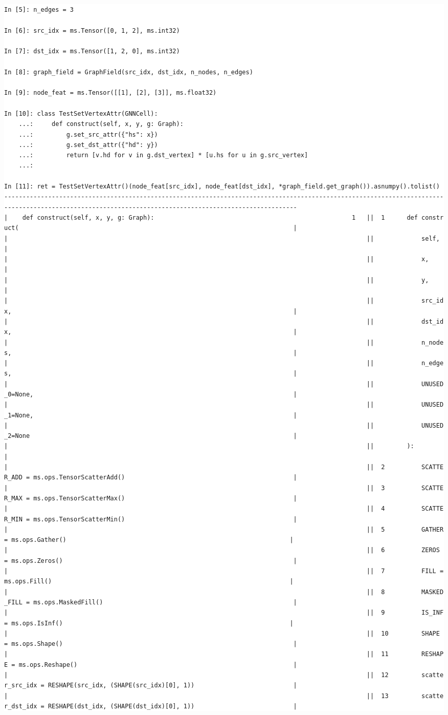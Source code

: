     In [5]: n_edges = 3
    
    In [6]: src_idx = ms.Tensor([0, 1, 2], ms.int32)
    
    In [7]: dst_idx = ms.Tensor([1, 2, 0], ms.int32)
    
    In [8]: graph_field = GraphField(src_idx, dst_idx, n_nodes, n_edges)
    
    In [9]: node_feat = ms.Tensor([[1], [2], [3]], ms.float32)
    
    In [10]: class TestSetVertexAttr(GNNCell):
        ...:     def construct(self, x, y, g: Graph):
        ...:         g.set_src_attr({"hs": x})
        ...:         g.set_dst_attr({"hd": y})
        ...:         return [v.hd for v in g.dst_vertex] * [u.hs for u in g.src_vertex]
        ...: 
    
    In [11]: ret = TestSetVertexAttr()(node_feat[src_idx], node_feat[dst_idx], *graph_field.get_graph()).asnumpy().tolist()
    --------------------------------------------------------------------------------------------------------------------------------------------------------------------------------------------------------
    |    def construct(self, x, y, g: Graph):                                                      1   ||  1      def construct(                                                                           |
    |                                                                                                  ||             self,                                                                                |
    |                                                                                                  ||             x,                                                                                   |
    |                                                                                                  ||             y,                                                                                   |
    |                                                                                                  ||             src_idx,                                                                             |
    |                                                                                                  ||             dst_idx,                                                                             |
    |                                                                                                  ||             n_nodes,                                                                             |
    |                                                                                                  ||             n_edges,                                                                             |
    |                                                                                                  ||             UNUSED_0=None,                                                                       |
    |                                                                                                  ||             UNUSED_1=None,                                                                       |
    |                                                                                                  ||             UNUSED_2=None                                                                        |
    |                                                                                                  ||         ):                                                                                       |
    |                                                                                                  ||  2          SCATTER_ADD = ms.ops.TensorScatterAdd()                                              |
    |                                                                                                  ||  3          SCATTER_MAX = ms.ops.TensorScatterMax()                                              |
    |                                                                                                  ||  4          SCATTER_MIN = ms.ops.TensorScatterMin()                                              |
    |                                                                                                  ||  5          GATHER = ms.ops.Gather()                                                             |
    |                                                                                                  ||  6          ZEROS = ms.ops.Zeros()                                                               |
    |                                                                                                  ||  7          FILL = ms.ops.Fill()                                                                 |
    |                                                                                                  ||  8          MASKED_FILL = ms.ops.MaskedFill()                                                    |
    |                                                                                                  ||  9          IS_INF = ms.ops.IsInf()                                                              |
    |                                                                                                  ||  10         SHAPE = ms.ops.Shape()                                                               |
    |                                                                                                  ||  11         RESHAPE = ms.ops.Reshape()                                                           |
    |                                                                                                  ||  12         scatter_src_idx = RESHAPE(src_idx, (SHAPE(src_idx)[0], 1))                           |
    |                                                                                                  ||  13         scatter_dst_idx = RESHAPE(dst_idx, (SHAPE(dst_idx)[0], 1))                           |